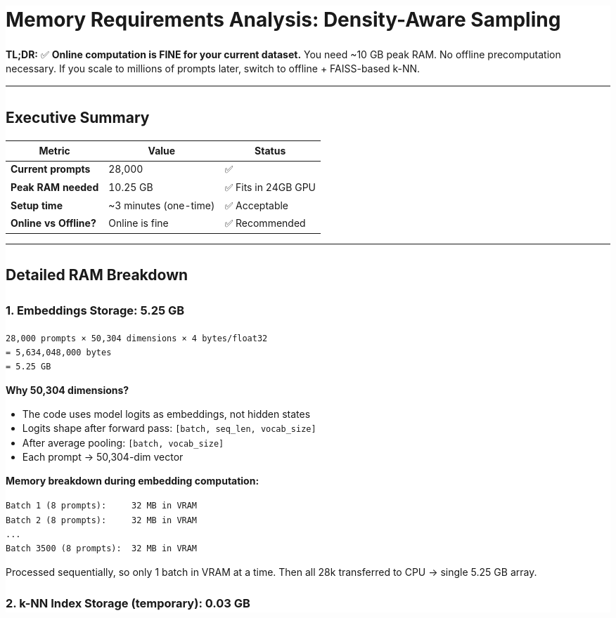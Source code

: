 # Memory Requirements Analysis: Density-Aware Sampling

**TL;DR:** ✅ **Online computation is FINE for your current dataset.** You need ~10 GB peak RAM. No offline precomputation necessary. If you scale to millions of prompts later, switch to offline + FAISS-based k-NN.

---

## Executive Summary

| Metric                 | Value                 | Status              |
| ---------------------- | --------------------- | ------------------- |
| **Current prompts**    | 28,000                | ✅                  |
| **Peak RAM needed**    | 10.25 GB              | ✅ Fits in 24GB GPU |
| **Setup time**         | ~3 minutes (one-time) | ✅ Acceptable       |
| **Online vs Offline?** | Online is fine        | ✅ Recommended      |

---

## Detailed RAM Breakdown

### 1. Embeddings Storage: **5.25 GB**

```
28,000 prompts × 50,304 dimensions × 4 bytes/float32
= 5,634,048,000 bytes
= 5.25 GB
```

**Why 50,304 dimensions?**

- The code uses model logits as embeddings, not hidden states
- Logits shape after forward pass: `[batch, seq_len, vocab_size]`
- After average pooling: `[batch, vocab_size]`
- Each prompt → 50,304-dim vector

**Memory breakdown during embedding computation:**

```
Batch 1 (8 prompts):     32 MB in VRAM
Batch 2 (8 prompts):     32 MB in VRAM
...
Batch 3500 (8 prompts):  32 MB in VRAM
```

Processed sequentially, so only 1 batch in VRAM at a time. Then all 28k transferred to CPU → single 5.25 GB array.

### 2. k-NN Index Storage (temporary): **0.03 GB**
